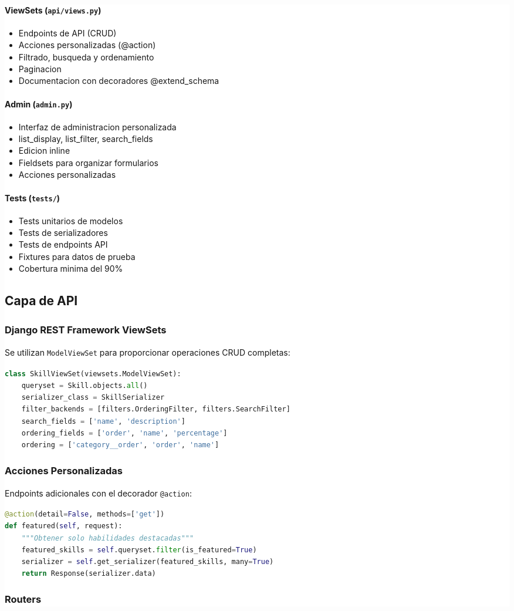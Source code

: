 #### ViewSets (`api/views.py`)
- Endpoints de API (CRUD)
- Acciones personalizadas (@action)
- Filtrado, busqueda y ordenamiento
- Paginacion
- Documentacion con decoradores @extend_schema

#### Admin (`admin.py`)
- Interfaz de administracion personalizada
- list_display, list_filter, search_fields
- Edicion inline
- Fieldsets para organizar formularios
- Acciones personalizadas

#### Tests (`tests/`)
- Tests unitarios de modelos
- Tests de serializadores
- Tests de endpoints API
- Fixtures para datos de prueba
- Cobertura minima del 90%

## Capa de API

### Django REST Framework ViewSets

Se utilizan `ModelViewSet` para proporcionar operaciones CRUD completas:

```python
class SkillViewSet(viewsets.ModelViewSet):
    queryset = Skill.objects.all()
    serializer_class = SkillSerializer
    filter_backends = [filters.OrderingFilter, filters.SearchFilter]
    search_fields = ['name', 'description']
    ordering_fields = ['order', 'name', 'percentage']
    ordering = ['category__order', 'order', 'name']
```

### Acciones Personalizadas

Endpoints adicionales con el decorador `@action`:

```python
@action(detail=False, methods=['get'])
def featured(self, request):
    """Obtener solo habilidades destacadas"""
    featured_skills = self.queryset.filter(is_featured=True)
    serializer = self.get_serializer(featured_skills, many=True)
    return Response(serializer.data)
```

### Routers
